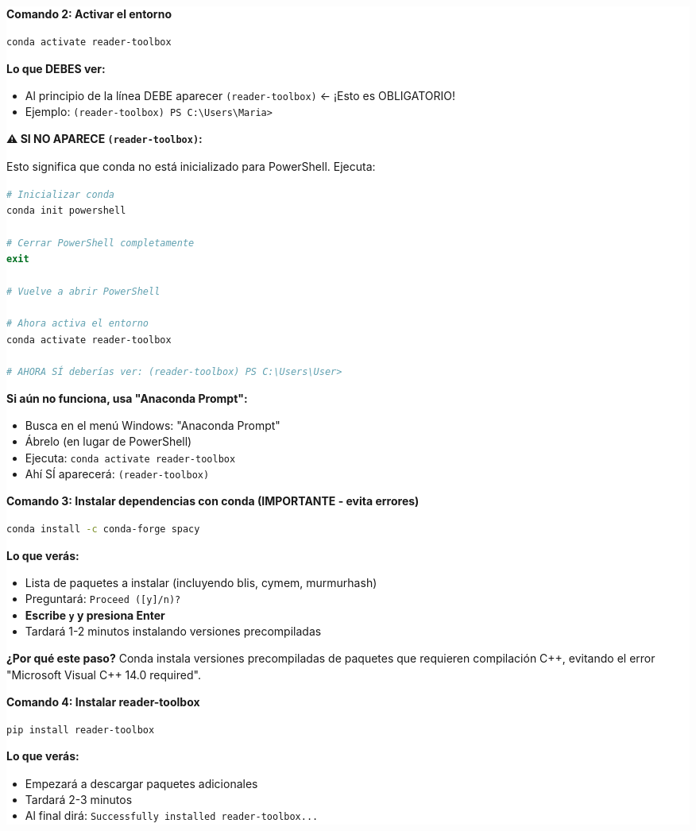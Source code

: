 **Comando 2: Activar el entorno**
```bash
conda activate reader-toolbox
```

**Lo que DEBES ver:**
- Al principio de la línea DEBE aparecer `(reader-toolbox)` ← ¡Esto es OBLIGATORIO!
- Ejemplo: `(reader-toolbox) PS C:\Users\Maria>`

**⚠️ SI NO APARECE `(reader-toolbox)`:**

Esto significa que conda no está inicializado para PowerShell. Ejecuta:

```powershell
# Inicializar conda
conda init powershell

# Cerrar PowerShell completamente
exit

# Vuelve a abrir PowerShell

# Ahora activa el entorno
conda activate reader-toolbox

# AHORA SÍ deberías ver: (reader-toolbox) PS C:\Users\User>
```

**Si aún no funciona, usa "Anaconda Prompt":**
- Busca en el menú Windows: "Anaconda Prompt"
- Ábrelo (en lugar de PowerShell)
- Ejecuta: `conda activate reader-toolbox`
- Ahí SÍ aparecerá: `(reader-toolbox)`

**Comando 3: Instalar dependencias con conda (IMPORTANTE - evita errores)**
```bash
conda install -c conda-forge spacy
```

**Lo que verás:**
- Lista de paquetes a instalar (incluyendo blis, cymem, murmurhash)
- Preguntará: `Proceed ([y]/n)?`
- **Escribe `y` y presiona Enter**
- Tardará 1-2 minutos instalando versiones precompiladas

**¿Por qué este paso?** Conda instala versiones precompiladas de paquetes que requieren compilación C++, evitando el error "Microsoft Visual C++ 14.0 required".

**Comando 4: Instalar reader-toolbox**
```bash
pip install reader-toolbox
```

**Lo que verás:**
- Empezará a descargar paquetes adicionales
- Tardará 2-3 minutos
- Al final dirá: `Successfully installed reader-toolbox...`
